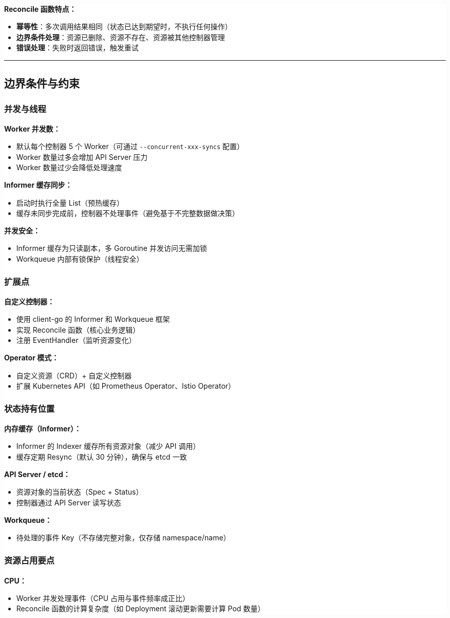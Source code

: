 **Reconcile 函数特点：**
- **幂等性**：多次调用结果相同（状态已达到期望时，不执行任何操作）
- **边界条件处理**：资源已删除、资源不存在、资源被其他控制器管理
- **错误处理**：失败时返回错误，触发重试

---

## 边界条件与约束

### 并发与线程

**Worker 并发数：**
- 默认每个控制器 5 个 Worker（可通过 `--concurrent-xxx-syncs` 配置）
- Worker 数量过多会增加 API Server 压力
- Worker 数量过少会降低处理速度

**Informer 缓存同步：**
- 启动时执行全量 List（预热缓存）
- 缓存未同步完成前，控制器不处理事件（避免基于不完整数据做决策）

**并发安全：**
- Informer 缓存为只读副本，多 Goroutine 并发访问无需加锁
- Workqueue 内部有锁保护（线程安全）

### 扩展点

**自定义控制器：**
- 使用 client-go 的 Informer 和 Workqueue 框架
- 实现 Reconcile 函数（核心业务逻辑）
- 注册 EventHandler（监听资源变化）

**Operator 模式：**
- 自定义资源（CRD）+ 自定义控制器
- 扩展 Kubernetes API（如 Prometheus Operator、Istio Operator）

### 状态持有位置

**内存缓存（Informer）：**
- Informer 的 Indexer 缓存所有资源对象（减少 API 调用）
- 缓存定期 Resync（默认 30 分钟），确保与 etcd 一致

**API Server / etcd：**
- 资源对象的当前状态（Spec + Status）
- 控制器通过 API Server 读写状态

**Workqueue：**
- 待处理的事件 Key（不存储完整对象，仅存储 namespace/name）

### 资源占用要点

**CPU：**
- Worker 并发处理事件（CPU 占用与事件频率成正比）
- Reconcile 函数的计算复杂度（如 Deployment 滚动更新需要计算 Pod 数量）
